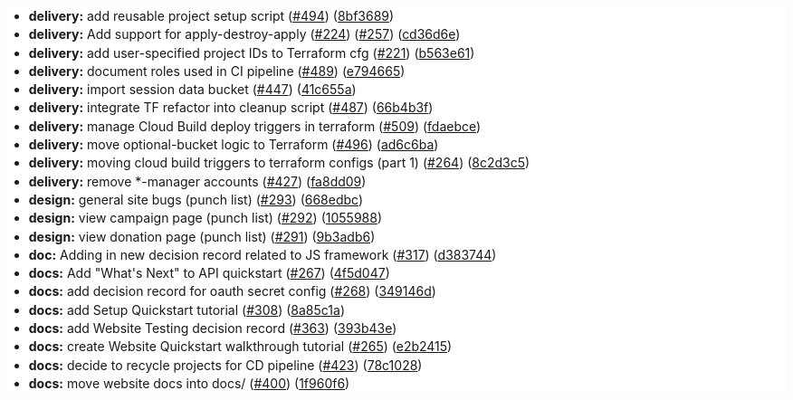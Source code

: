 * **delivery:** add reusable project setup script ([#494](https://github.com/rogerthatdev/emblemish/issues/494)) ([8bf3689](https://github.com/rogerthatdev/emblemish/commit/8bf3689ea7fde9ec5e889325a677916e3cb94f81))
* **delivery:** Add support for apply-destroy-apply ([#224](https://github.com/rogerthatdev/emblemish/issues/224)) ([#257](https://github.com/rogerthatdev/emblemish/issues/257)) ([cd36d6e](https://github.com/rogerthatdev/emblemish/commit/cd36d6e385dcd40faf39d8920920bc2dba35b6d6))
* **delivery:** add user-specified project IDs to Terraform cfg ([#221](https://github.com/rogerthatdev/emblemish/issues/221)) ([b563e61](https://github.com/rogerthatdev/emblemish/commit/b563e6119ea79036bf53be2089ef846594f61256))
* **delivery:** document roles used in CI pipeline ([#489](https://github.com/rogerthatdev/emblemish/issues/489)) ([e794665](https://github.com/rogerthatdev/emblemish/commit/e7946657571713ceec717a25a7233f16e92a593b))
* **delivery:** import session data bucket ([#447](https://github.com/rogerthatdev/emblemish/issues/447)) ([41c655a](https://github.com/rogerthatdev/emblemish/commit/41c655a323850e20fdcc0ecd1d3d7938bb7c7ba1))
* **delivery:** integrate TF refactor into cleanup script ([#487](https://github.com/rogerthatdev/emblemish/issues/487)) ([66b4b3f](https://github.com/rogerthatdev/emblemish/commit/66b4b3f381bf1bcb7bc33d7c6142a6be9bfec692))
* **delivery:** manage Cloud Build deploy triggers in terraform ([#509](https://github.com/rogerthatdev/emblemish/issues/509)) ([fdaebce](https://github.com/rogerthatdev/emblemish/commit/fdaebce2d461b6e01b720a749118c488a40cdb68))
* **delivery:** move optional-bucket logic to Terraform ([#496](https://github.com/rogerthatdev/emblemish/issues/496)) ([ad6c6ba](https://github.com/rogerthatdev/emblemish/commit/ad6c6bac506796dc2344fa5500f5fc1882860cf4))
* **delivery:** moving cloud build triggers to terraform configs (part 1) ([#264](https://github.com/rogerthatdev/emblemish/issues/264)) ([8c2d3c5](https://github.com/rogerthatdev/emblemish/commit/8c2d3c5c89e8332af4087414de24f2540b8ff984))
* **delivery:** remove *-manager accounts ([#427](https://github.com/rogerthatdev/emblemish/issues/427)) ([fa8dd09](https://github.com/rogerthatdev/emblemish/commit/fa8dd099937c8b847eec63770e3153cb67e1fbc0))
* **design:** general site bugs (punch list)  ([#293](https://github.com/rogerthatdev/emblemish/issues/293)) ([668edbc](https://github.com/rogerthatdev/emblemish/commit/668edbc82ba00180eabd2d9dc773494d54bf1333))
* **design:** view campaign page (punch list)  ([#292](https://github.com/rogerthatdev/emblemish/issues/292)) ([1055988](https://github.com/rogerthatdev/emblemish/commit/105598892abff2f616c15c49facb9a2e9d1aa6ec))
* **design:** view donation page (punch list) ([#291](https://github.com/rogerthatdev/emblemish/issues/291)) ([9b3adb6](https://github.com/rogerthatdev/emblemish/commit/9b3adb632a3a224c60f49123fce538ec92246c18))
* **doc:** Adding in new decision record related to JS framework ([#317](https://github.com/rogerthatdev/emblemish/issues/317)) ([d383744](https://github.com/rogerthatdev/emblemish/commit/d383744edd85e7719909b81f9b4dca81aa8a680c))
* **docs:** Add "What's Next" to API quickstart ([#267](https://github.com/rogerthatdev/emblemish/issues/267)) ([4f5d047](https://github.com/rogerthatdev/emblemish/commit/4f5d0476f79f462e68eaf4945b7c6a59dad7753b))
* **docs:** add decision record for oauth secret config ([#268](https://github.com/rogerthatdev/emblemish/issues/268)) ([349146d](https://github.com/rogerthatdev/emblemish/commit/349146db8ff53938373aeea74c3f15d897efdb43))
* **docs:** add Setup Quickstart tutorial ([#308](https://github.com/rogerthatdev/emblemish/issues/308)) ([8a85c1a](https://github.com/rogerthatdev/emblemish/commit/8a85c1a6071e226daa9834791f3812b8b4fdcad3))
* **docs:** add Website Testing decision record ([#363](https://github.com/rogerthatdev/emblemish/issues/363)) ([393b43e](https://github.com/rogerthatdev/emblemish/commit/393b43e6892a9c609bbf834d61c9653d411404a4))
* **docs:** create Website Quickstart walkthrough tutorial ([#265](https://github.com/rogerthatdev/emblemish/issues/265)) ([e2b2415](https://github.com/rogerthatdev/emblemish/commit/e2b24157d3c33e5f91a5c875341a2aa9bfe20b74))
* **docs:** decide to recycle projects for CD pipeline ([#423](https://github.com/rogerthatdev/emblemish/issues/423)) ([78c1028](https://github.com/rogerthatdev/emblemish/commit/78c1028a1b82d25c166b91fd88996e43cf65a70d))
* **docs:** move website docs into docs/ ([#400](https://github.com/rogerthatdev/emblemish/issues/400)) ([1f960f6](https://github.com/rogerthatdev/emblemish/commit/1f960f603712d3cc483b0998992dac9ed8e9089f))